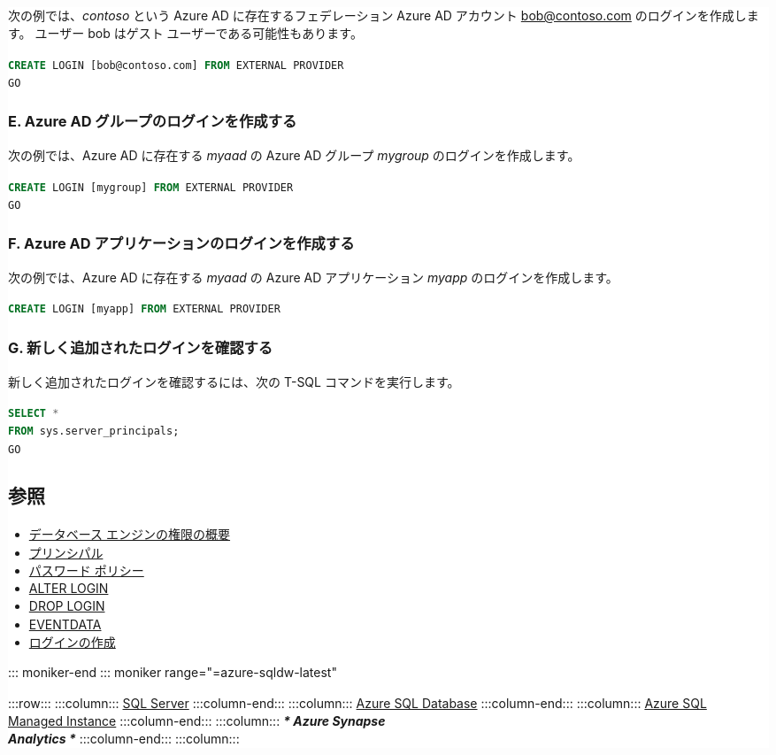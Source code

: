  次の例では、*contoso* という Azure AD に存在するフェデレーション Azure AD アカウント bob@contoso.com のログインを作成します。 ユーザー bob はゲスト ユーザーである可能性もあります。

```sql
CREATE LOGIN [bob@contoso.com] FROM EXTERNAL PROVIDER
GO
```

### <a name="e-creating-a-login-for-an-azure-ad-group"></a>E. Azure AD グループのログインを作成する

 次の例では、Azure AD に存在する *myaad* の Azure AD グループ *mygroup* のログインを作成します。

```sql
CREATE LOGIN [mygroup] FROM EXTERNAL PROVIDER
GO
```

### <a name="f-creating-a-login-for-an-azure-ad-application"></a>F. Azure AD アプリケーションのログインを作成する

次の例では、Azure AD に存在する *myaad* の Azure AD アプリケーション *myapp* のログインを作成します。

```sql
CREATE LOGIN [myapp] FROM EXTERNAL PROVIDER
```

### <a name="g-check-newly-added-logins"></a>G. 新しく追加されたログインを確認する

新しく追加されたログインを確認するには、次の T-SQL コマンドを実行します。

```sql
SELECT *
FROM sys.server_principals;
GO
```

## <a name="see-also"></a>参照

- [データベース エンジンの権限の概要](../../relational-databases/security/authentication-access/getting-started-with-database-engine-permissions.md)
- [プリンシパル](../../relational-databases/security/authentication-access/principals-database-engine.md)
- [パスワード ポリシー](../../relational-databases/security/password-policy.md)
- [ALTER LOGIN](../../t-sql/statements/alter-login-transact-sql.md)
- [DROP LOGIN](../../t-sql/statements/drop-login-transact-sql.md)
- [EVENTDATA](../../t-sql/functions/eventdata-transact-sql.md)
- [ログインの作成](../../relational-databases/security/authentication-access/create-a-login.md)

::: moniker-end
::: moniker range="=azure-sqldw-latest"

:::row:::
    :::column:::
        [SQL Server](create-login-transact-sql.md?view=sql-server-ver15&preserve-view=true)
    :::column-end:::
    :::column:::
        [Azure SQL Database](create-login-transact-sql.md?view=azuresqldb-current&preserve-view=true)
    :::column-end:::
    :::column:::
        [Azure SQL<br />Managed Instance](create-login-transact-sql.md?view=azuresqldb-mi-current&preserve-view=true)
    :::column-end:::
    :::column:::
        **_\* Azure Synapse<br />Analytics \*_**
    :::column-end:::
    :::column:::